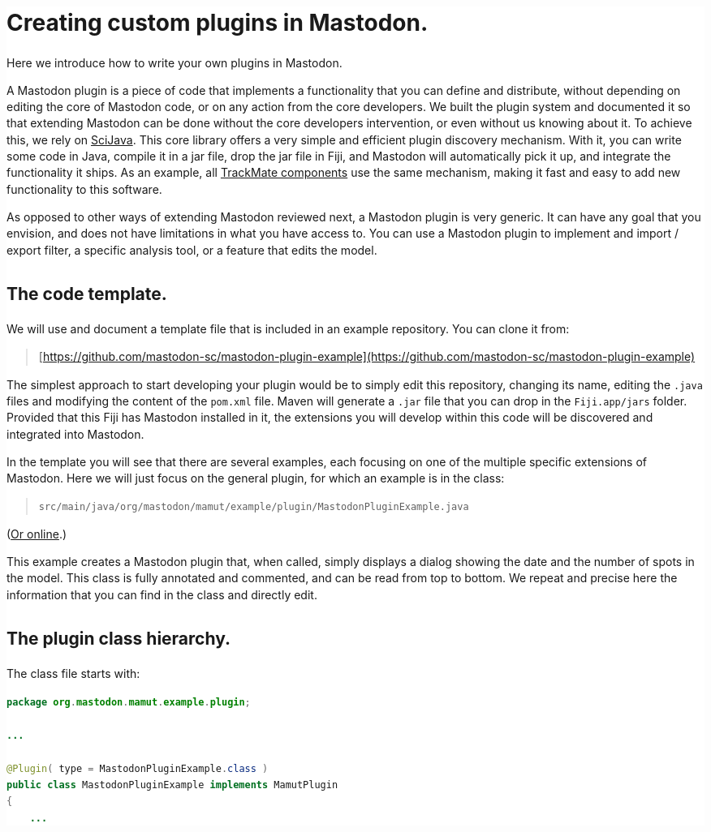 # Creating custom plugins in Mastodon.

Here we introduce how to write your own plugins in Mastodon.

A Mastodon plugin is a piece of code that implements a functionality that you can define and distribute, without depending on editing the core of Mastodon code, or on any action from the core developers. 
We built the plugin system and documented it so that extending Mastodon can be done without the core developers intervention, or even without us knowing about it.
To achieve this, we rely on [SciJava](https://imagej.net/libs/scijava#plugin-framework).
This core library offers a very simple and efficient plugin discovery mechanism.
With it, you can write some code in Java, compile it in a jar file, drop the jar file in Fiji, and Mastodon will automatically pick it up, and integrate the functionality it ships.
As an example, all [TrackMate components](https://imagej.net/plugins/trackmate/#trackmate-components) use the same mechanism, making it fast and easy to add new functionality to this software.

As opposed to other ways of extending Mastodon reviewed next, a Mastodon plugin is very generic. 
It can have any goal that you envision, and does not have limitations in what you have access to. 
You can use a Mastodon plugin to implement and import / export filter, a specific analysis tool, or a feature that edits the model. 

## The code template.

We will use and document a template file that is included in an example repository. 
You can clone it from:

> [https://github.com/mastodon-sc/mastodon-plugin-example](https://github.com/mastodon-sc/mastodon-plugin-example)

The simplest approach to start developing your plugin would be to simply edit this repository, changing its name, editing the `.java` files and modifying the content of the `pom.xml` file. 
Maven will generate a `.jar` file that you can drop in the `Fiji.app/jars` folder.
Provided that this Fiji has Mastodon installed in it, the extensions you will develop within this code will be discovered and integrated into Mastodon.

In the template you will see that there are several examples, each focusing on one of the multiple specific extensions of Mastodon. 
Here we will just focus on the general plugin, for which an example is in the class:

> `src/main/java/org/mastodon/mamut/example/plugin/MastodonPluginExample.java`

([Or online](https://github.com/mastodon-sc/mastodon-plugin-example/blob/main/src/main/java/org/mastodon/mamut/example/plugin/MastodonPluginExample.java).)

This example creates a Mastodon plugin that, when called, simply displays a dialog showing the date and the number of spots in the model.
This class is fully annotated and commented, and can be read from top to bottom. 
We repeat and precise here the information that you can find in the class and directly edit.

## The plugin class hierarchy.

The class file starts with:

```java
package org.mastodon.mamut.example.plugin;

...

@Plugin( type = MastodonPluginExample.class )
public class MastodonPluginExample implements MamutPlugin
{
	...
```
